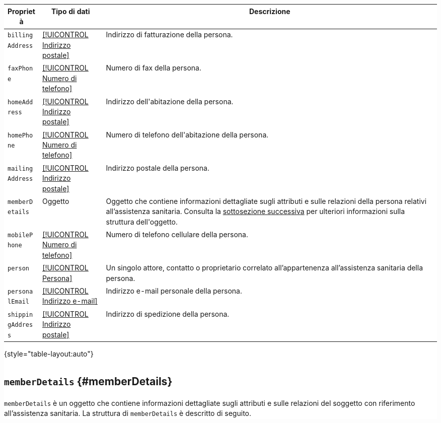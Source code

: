 | Proprietà | Tipo di dati | Descrizione |
| --- | --- | --- |
| `billingAddress` | [[!UICONTROL Indirizzo postale]](../../data-types/postal-address.md) | Indirizzo di fatturazione della persona. |
| `faxPhone` | [[!UICONTROL Numero di telefono]](../../data-types/phone-number.md) | Numero di fax della persona. |
| `homeAddress` | [[!UICONTROL Indirizzo postale]](../../data-types/postal-address.md) | Indirizzo dell&#39;abitazione della persona. |
| `homePhone` | [[!UICONTROL Numero di telefono]](../../data-types/phone-number.md) | Numero di telefono dell&#39;abitazione della persona. |
| `mailingAddress` | [[!UICONTROL Indirizzo postale]](../../data-types/postal-address.md) | Indirizzo postale della persona. |
| `memberDetails` | Oggetto | Oggetto che contiene informazioni dettagliate sugli attributi e sulle relazioni della persona relativi all’assistenza sanitaria. Consulta la [sottosezione successiva](#memberDetails) per ulteriori informazioni sulla struttura dell&#39;oggetto. |
| `mobilePhone` | [[!UICONTROL Numero di telefono]](../../data-types/phone-number.md) | Numero di telefono cellulare della persona. |
| `person` | [[!UICONTROL Persona]](../../data-types/person.md) | Un singolo attore, contatto o proprietario correlato all’appartenenza all’assistenza sanitaria della persona. |
| `personalEmail` | [[!UICONTROL Indirizzo e-mail]](../../data-types/email-address.md) | Indirizzo e-mail personale della persona. |
| `shippingAddress` | [[!UICONTROL Indirizzo postale]](../../data-types/postal-address.md) | Indirizzo di spedizione della persona. |

{style="table-layout:auto"}

## `memberDetails` {#memberDetails}

`memberDetails` è un oggetto che contiene informazioni dettagliate sugli attributi e sulle relazioni del soggetto con riferimento all’assistenza sanitaria. La struttura di `memberDetails` è descritto di seguito.
